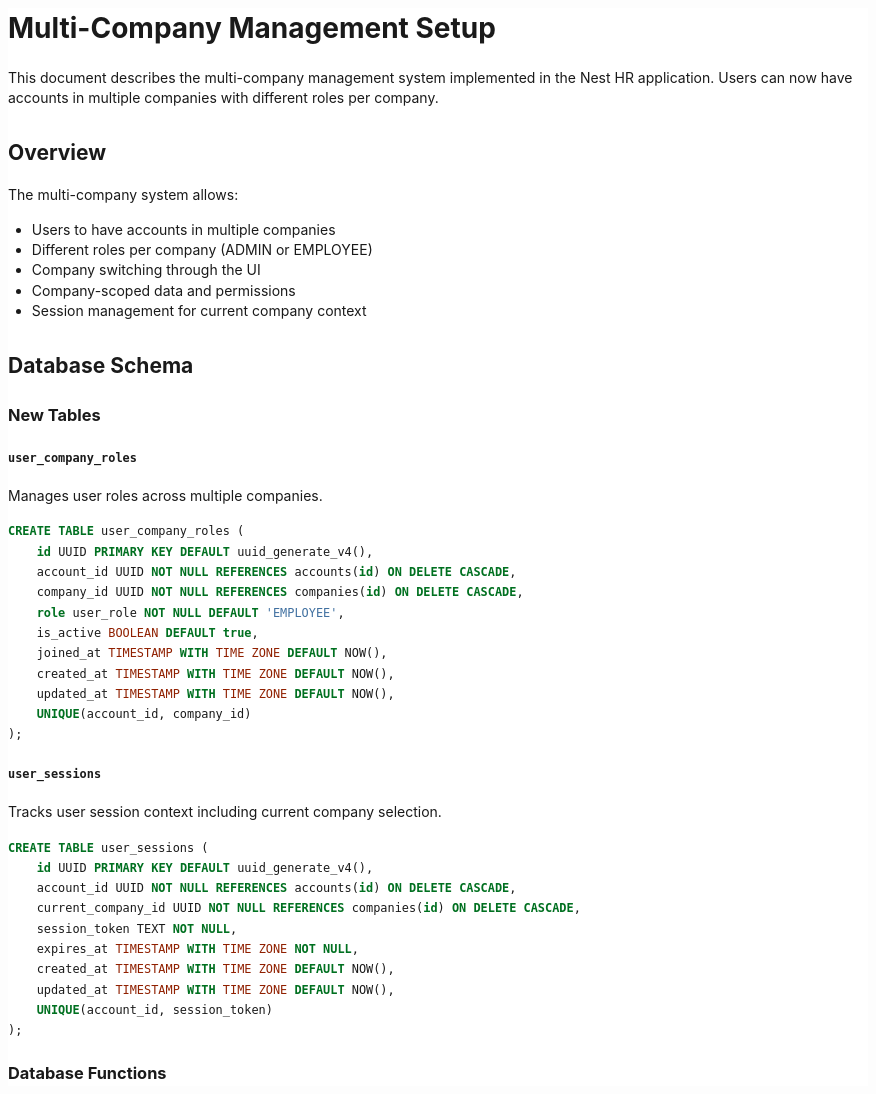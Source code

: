 # Multi-Company Management Setup

This document describes the multi-company management system implemented in the Nest HR application. Users can now have accounts in multiple companies with different roles per company.

## Overview

The multi-company system allows:
- Users to have accounts in multiple companies
- Different roles per company (ADMIN or EMPLOYEE)
- Company switching through the UI
- Company-scoped data and permissions
- Session management for current company context

## Database Schema

### New Tables

#### `user_company_roles`
Manages user roles across multiple companies.
```sql
CREATE TABLE user_company_roles (
    id UUID PRIMARY KEY DEFAULT uuid_generate_v4(),
    account_id UUID NOT NULL REFERENCES accounts(id) ON DELETE CASCADE,
    company_id UUID NOT NULL REFERENCES companies(id) ON DELETE CASCADE,
    role user_role NOT NULL DEFAULT 'EMPLOYEE',
    is_active BOOLEAN DEFAULT true,
    joined_at TIMESTAMP WITH TIME ZONE DEFAULT NOW(),
    created_at TIMESTAMP WITH TIME ZONE DEFAULT NOW(),
    updated_at TIMESTAMP WITH TIME ZONE DEFAULT NOW(),
    UNIQUE(account_id, company_id)
);
```

#### `user_sessions`
Tracks user session context including current company selection.
```sql
CREATE TABLE user_sessions (
    id UUID PRIMARY KEY DEFAULT uuid_generate_v4(),
    account_id UUID NOT NULL REFERENCES accounts(id) ON DELETE CASCADE,
    current_company_id UUID NOT NULL REFERENCES companies(id) ON DELETE CASCADE,
    session_token TEXT NOT NULL,
    expires_at TIMESTAMP WITH TIME ZONE NOT NULL,
    created_at TIMESTAMP WITH TIME ZONE DEFAULT NOW(),
    updated_at TIMESTAMP WITH TIME ZONE DEFAULT NOW(),
    UNIQUE(account_id, session_token)
);
```

### Database Functions
